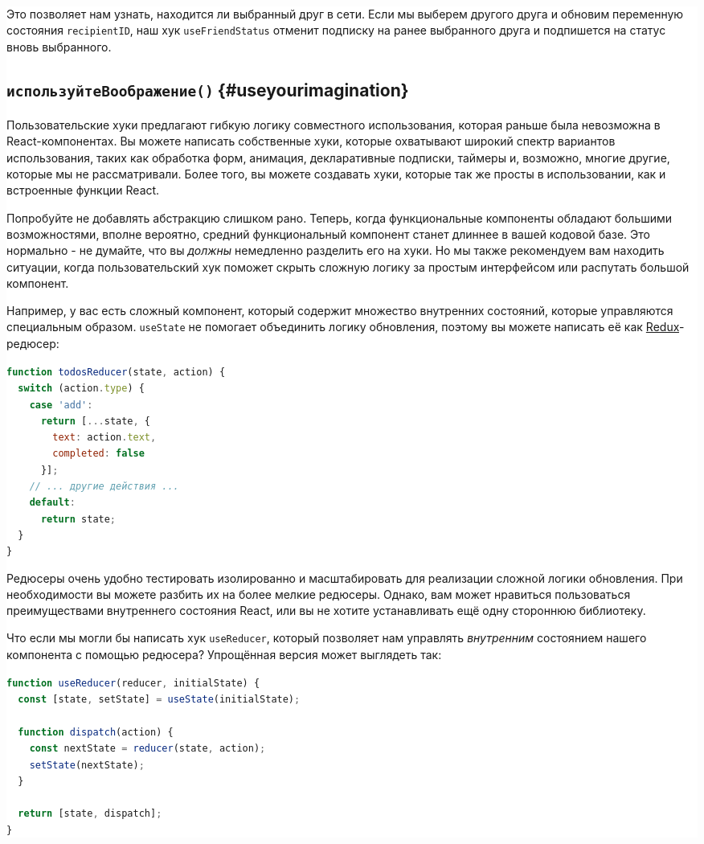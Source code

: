 Это позволяет нам узнать, находится ли выбранный друг в сети. Если мы выберем другого друга и обновим переменную состояния `recipientID`, наш хук `useFriendStatus` отменит подписку на ранее выбранного друга и подпишется на статус вновь выбранного.

## `используйтеВоображение()` {#useyourimagination}

Пользовательские хуки предлагают гибкую логику совместного использования, которая раньше была невозможна в React-компонентах. Вы можете написать собственные хуки, которые охватывают широкий спектр вариантов использования, таких как обработка форм, анимация, декларативные подписки, таймеры и, возможно, многие другие, которые мы не рассматривали. Более того, вы можете создавать хуки, которые так же просты в использовании, как и встроенные функции React.

Попробуйте не добавлять абстракцию слишком рано. Теперь, когда функциональные компоненты обладают большими возможностями, вполне вероятно, средний функциональный компонент станет длиннее в вашей кодовой базе. Это нормально - не думайте, что вы *должны* немедленно разделить его на хуки. Но мы также рекомендуем вам находить ситуации, когда пользовательский хук поможет скрыть сложную логику за простым интерфейсом или распутать большой компонент.

Например, у вас есть сложный компонент, который содержит множество внутренних состояний, которые управляются специальным образом. `useState` не помогает объединить логику обновления, поэтому вы можете написать её как [Redux](https://redux.js.org/)-редюсер:

```js
function todosReducer(state, action) {
  switch (action.type) {
    case 'add':
      return [...state, {
        text: action.text,
        completed: false
      }];
    // ... другие действия ...
    default:
      return state;
  }
}
```

Редюсеры очень удобно тестировать изолированно и масштабировать для реализации сложной логики обновления. При необходимости вы можете разбить их на более мелкие редюсеры. Однако, вам может нравиться пользоваться преимуществами внутреннего состояния React, или вы не хотите устанавливать ещё одну стороннюю библиотеку.

Что если мы могли бы написать хук `useReducer`, который позволяет нам управлять *внутренним* состоянием нашего компонента с помощью редюсера? Упрощённая версия может выглядеть так:

```js
function useReducer(reducer, initialState) {
  const [state, setState] = useState(initialState);

  function dispatch(action) {
    const nextState = reducer(state, action);
    setState(nextState);
  }

  return [state, dispatch];
}
```
